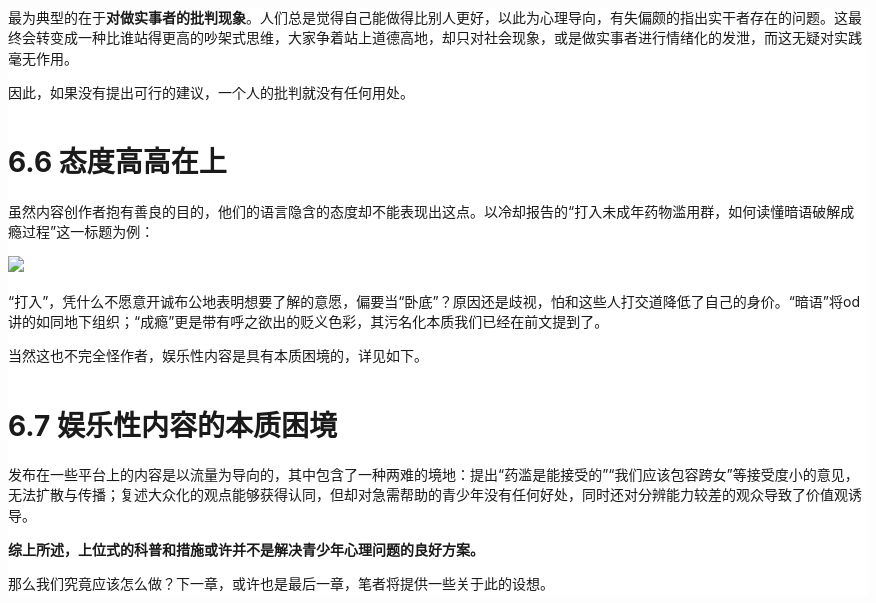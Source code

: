 最为典型的在于**对做实事者的批判现象**。人们总是觉得自己能做得比别人更好，以此为心理导向，有失偏颇的指出实干者存在的问题。这最终会转变成一种比谁站得更高的吵架式思维，大家争着站上道德高地，却只对社会现象，或是做实事者进行情绪化的发泄，而这无疑对实践毫无作用。

因此，如果没有提出可行的建议，一个人的批判就没有任何用处。

# 6.6 态度高高在上

虽然内容创作者抱有善良的目的，他们的语言隐含的态度却不能表现出这点。以冷却报告的“打入未成年药物滥用群，如何读懂暗语破解成瘾过程”这一标题为例：

![](https://picx.zhimg.com/v2-48019eea9cc33cc9eed47817cdcd04f1_720w.jpg?source=d16d100b)

“打入”，凭什么不愿意开诚布公地表明想要了解的意愿，偏要当“卧底”？原因还是歧视，怕和这些人打交道降低了自己的身价。“暗语”将od讲的如同地下组织；“成瘾”更是带有呼之欲出的贬义色彩，其污名化本质我们已经在前文提到了。

当然这也不完全怪作者，娱乐性内容是具有本质困境的，详见如下。

# 6.7 娱乐性内容的本质困境

发布在一些平台上的内容是以流量为导向的，其中包含了一种两难的境地：提出“药滥是能接受的”“我们应该包容跨女”等接受度小的意见，无法扩散与传播；复述大众化的观点能够获得认同，但却对急需帮助的青少年没有任何好处，同时还对分辨能力较差的观众导致了价值观诱导。

**综上所述，上位式的科普和措施或许并不是解决青少年心理问题的良好方案。**

那么我们究竟应该怎么做？下一章，或许也是最后一章，笔者将提供一些关于此的设想。